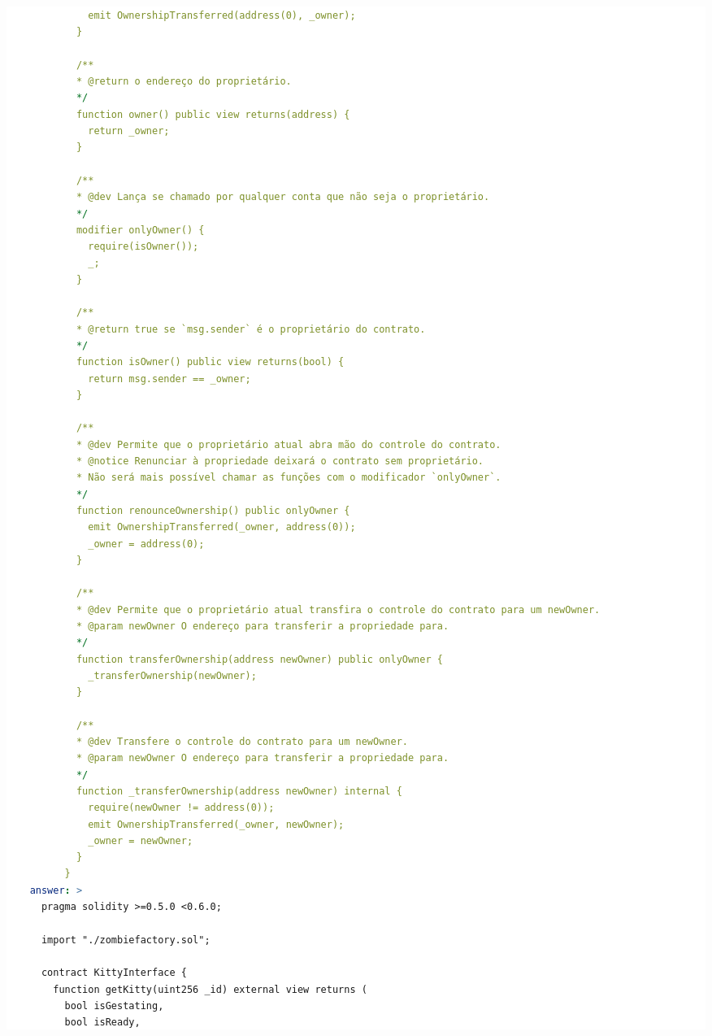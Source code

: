 ```yaml
              emit OwnershipTransferred(address(0), _owner);
            }

            /**
            * @return o endereço do proprietário.
            */
            function owner() public view returns(address) {
              return _owner;
            }

            /**
            * @dev Lança se chamado por qualquer conta que não seja o proprietário.
            */
            modifier onlyOwner() {
              require(isOwner());
              _;
            }

            /**
            * @return true se `msg.sender` é o proprietário do contrato.
            */
            function isOwner() public view returns(bool) {
              return msg.sender == _owner;
            }

            /**
            * @dev Permite que o proprietário atual abra mão do controle do contrato.
            * @notice Renunciar à propriedade deixará o contrato sem proprietário.
            * Não será mais possível chamar as funções com o modificador `onlyOwner`.
            */
            function renounceOwnership() public onlyOwner {
              emit OwnershipTransferred(_owner, address(0));
              _owner = address(0);
            }

            /**
            * @dev Permite que o proprietário atual transfira o controle do contrato para um newOwner.
            * @param newOwner O endereço para transferir a propriedade para.
            */
            function transferOwnership(address newOwner) public onlyOwner {
              _transferOwnership(newOwner);
            }

            /**
            * @dev Transfere o controle do contrato para um newOwner.
            * @param newOwner O endereço para transferir a propriedade para.
            */
            function _transferOwnership(address newOwner) internal {
              require(newOwner != address(0));
              emit OwnershipTransferred(_owner, newOwner);
              _owner = newOwner;
            }
          }
    answer: >
      pragma solidity >=0.5.0 <0.6.0;

      import "./zombiefactory.sol";

      contract KittyInterface {
        function getKitty(uint256 _id) external view returns (
          bool isGestating,
          bool isReady,
```